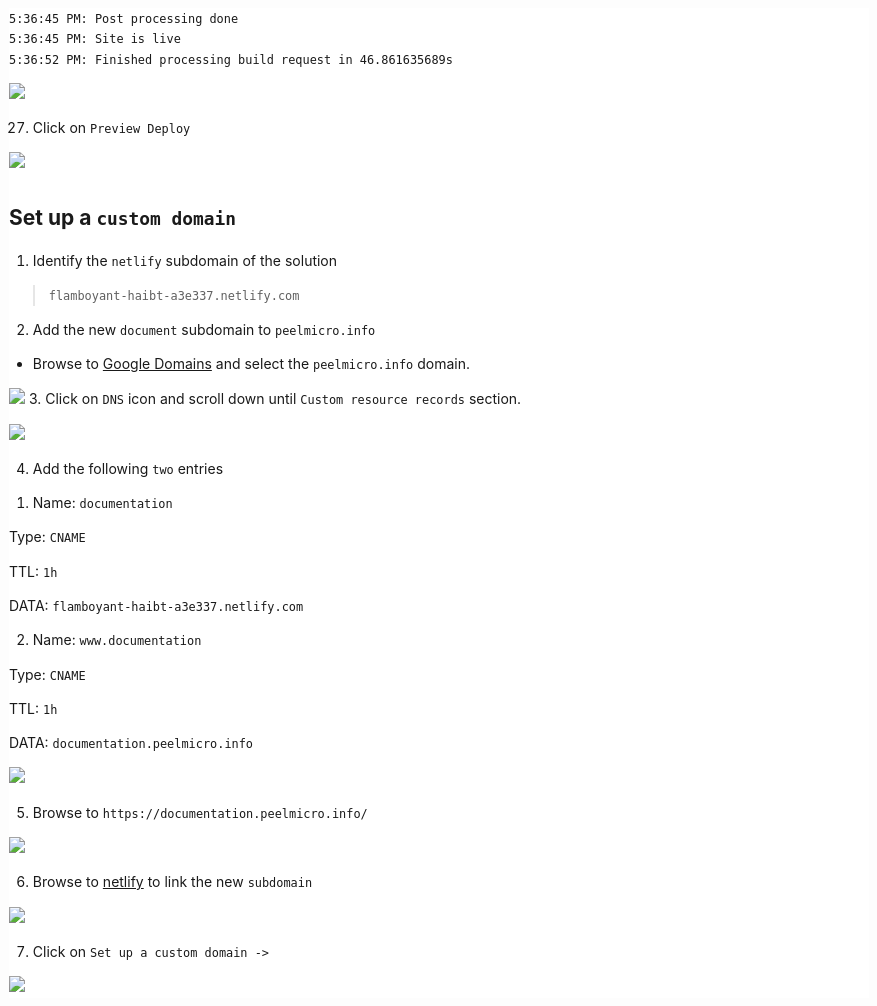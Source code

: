 ```sh
5:36:45 PM: Post processing done
5:36:45 PM: Site is live
5:36:52 PM: Finished processing build request in 46.861635689s
```

![](/images/projects/documentation/DeployInNetlify22.png)

27. Click on `Preview Deploy`

![](/images/projects/documentation/DeployInNetlify23.png)

## Set up a `custom domain`
1. Identify the `netlify` subdomain of the solution

> `flamboyant-haibt-a3e337.netlify.com`

2. Add the new `document` subdomain to `peelmicro.info`
- Browse to [Google Domains](https://domains.google.com) and select the `peelmicro.info` domain.

![](/images/projects/documentation/SetupACustomDomain.png
)
3. Click on `DNS` icon and scroll down until `Custom resource records` section.

![](/images/projects/documentation/SetupACustomDomain2.png)

4. Add the following `two` entries 
1) Name: `documentation`

Type: `CNAME`

TTL: `1h` 

DATA: `flamboyant-haibt-a3e337.netlify.com`

2) Name: `www.documentation`

Type: `CNAME`

TTL: `1h`

DATA: `documentation.peelmicro.info`

![](/images/projects/documentation/SetupACustomDomain3.png)

5. Browse to `https://documentation.peelmicro.info/`

![](/images/projects/documentation/SetupACustomDomain4.png)

6. Browse to [netlify](https://app.netlify.com/sites/flamboyant-haibt-a3e337/overview) to link the new `subdomain`

![](/images/projects/documentation/SetupACustomDomain5.png)

7. Click on `Set up a custom domain ->`

![](/images/projects/documentation/SetupACustomDomain6.png)
